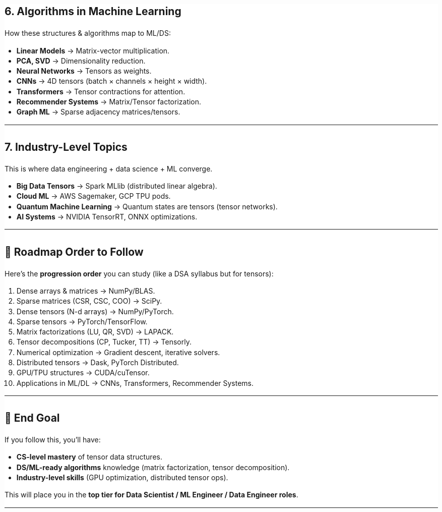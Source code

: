 
## **6. Algorithms in Machine Learning**

How these structures & algorithms map to ML/DS:

* **Linear Models** → Matrix-vector multiplication.
* **PCA, SVD** → Dimensionality reduction.
* **Neural Networks** → Tensors as weights.
* **CNNs** → 4D tensors (batch × channels × height × width).
* **Transformers** → Tensor contractions for attention.
* **Recommender Systems** → Matrix/Tensor factorization.
* **Graph ML** → Sparse adjacency matrices/tensors.

---

## **7. Industry-Level Topics**

This is where data engineering + data science + ML converge.

* **Big Data Tensors** → Spark MLlib (distributed linear algebra).
* **Cloud ML** → AWS Sagemaker, GCP TPU pods.
* **Quantum Machine Learning** → Quantum states are tensors (tensor networks).
* **AI Systems** → NVIDIA TensorRT, ONNX optimizations.

---

## 📌 Roadmap Order to Follow

Here’s the **progression order** you can study (like a DSA syllabus but for tensors):

1. Dense arrays & matrices → NumPy/BLAS.
2. Sparse matrices (CSR, CSC, COO) → SciPy.
3. Dense tensors (N-d arrays) → NumPy/PyTorch.
4. Sparse tensors → PyTorch/TensorFlow.
5. Matrix factorizations (LU, QR, SVD) → LAPACK.
6. Tensor decompositions (CP, Tucker, TT) → Tensorly.
7. Numerical optimization → Gradient descent, iterative solvers.
8. Distributed tensors → Dask, PyTorch Distributed.
9. GPU/TPU structures → CUDA/cuTensor.
10. Applications in ML/DL → CNNs, Transformers, Recommender Systems.

---

## 🎯 End Goal

If you follow this, you’ll have:

* **CS-level mastery** of tensor data structures.
* **DS/ML-ready algorithms** knowledge (matrix factorization, tensor decomposition).
* **Industry-level skills** (GPU optimization, distributed tensor ops).

This will place you in the **top tier for Data Scientist / ML Engineer / Data Engineer roles**.

---

